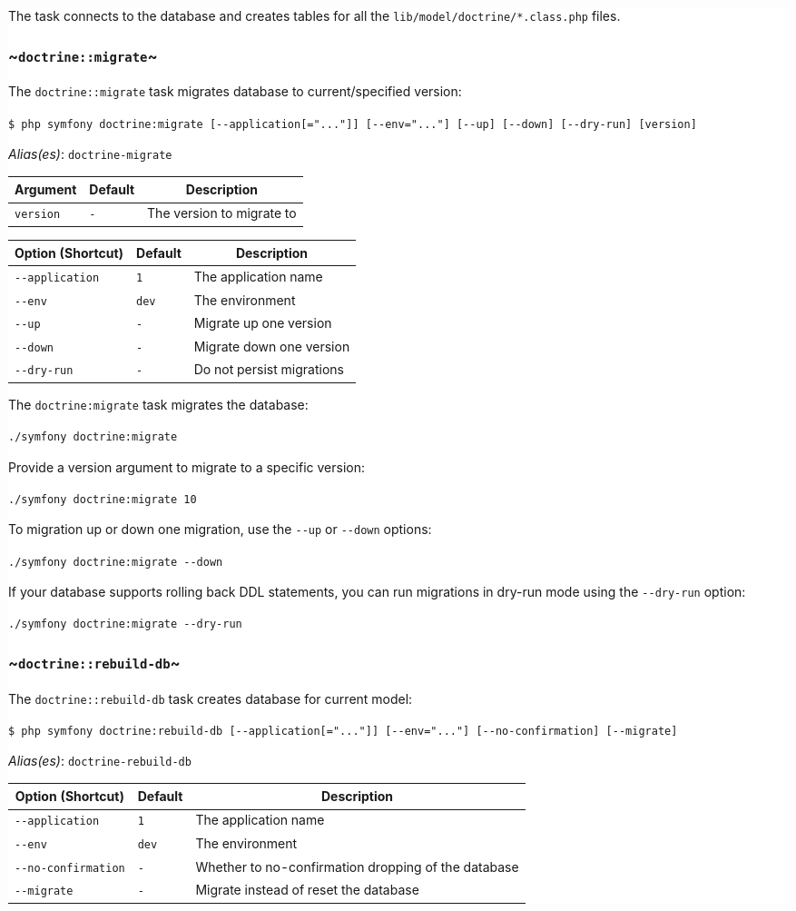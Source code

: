 The task connects to the database and creates tables for all the
`lib/model/doctrine/*.class.php` files.

### ~`doctrine::migrate`~

The `doctrine::migrate` task migrates database to current/specified version:

    $ php symfony doctrine:migrate [--application[="..."]] [--env="..."] [--up] [--down] [--dry-run] [version]

*Alias(es)*: `doctrine-migrate`

| Argument | Default | Description
| -------- | ------- | -----------
| `version` | `-` | The version to migrate to


| Option (Shortcut) | Default | Description
| ----------------- | ------- | -----------
| `--application` | `1` | The application name
| `--env` | `dev` | The environment
| `--up` | `-` | Migrate up one version
| `--down` | `-` | Migrate down one version
| `--dry-run` | `-` | Do not persist migrations


The `doctrine:migrate` task migrates the database:

    ./symfony doctrine:migrate

Provide a version argument to migrate to a specific version:

    ./symfony doctrine:migrate 10

To migration up or down one migration, use the `--up` or `--down` options:

    ./symfony doctrine:migrate --down

If your database supports rolling back DDL statements, you can run migrations
in dry-run mode using the `--dry-run` option:

    ./symfony doctrine:migrate --dry-run

### ~`doctrine::rebuild-db`~

The `doctrine::rebuild-db` task creates database for current model:

    $ php symfony doctrine:rebuild-db [--application[="..."]] [--env="..."] [--no-confirmation] [--migrate] 

*Alias(es)*: `doctrine-rebuild-db`



| Option (Shortcut) | Default | Description
| ----------------- | ------- | -----------
| `--application` | `1` | The application name
| `--env` | `dev` | The environment
| `--no-confirmation` | `-` | Whether to no-confirmation dropping of the database
| `--migrate` | `-` | Migrate instead of reset the database
